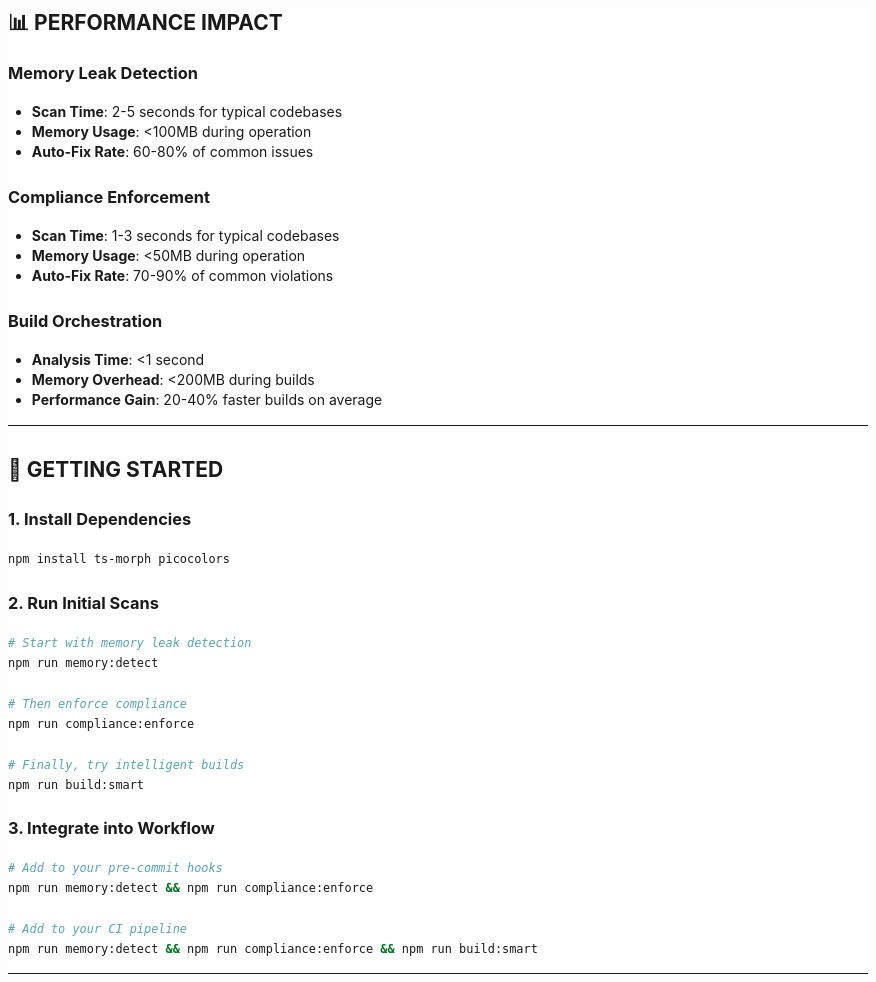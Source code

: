 
## 📊 **PERFORMANCE IMPACT**

### **Memory Leak Detection**
- **Scan Time**: 2-5 seconds for typical codebases
- **Memory Usage**: <100MB during operation
- **Auto-Fix Rate**: 60-80% of common issues

### **Compliance Enforcement**
- **Scan Time**: 1-3 seconds for typical codebases
- **Memory Usage**: <50MB during operation
- **Auto-Fix Rate**: 70-90% of common violations

### **Build Orchestration**
- **Analysis Time**: <1 second
- **Memory Overhead**: <200MB during builds
- **Performance Gain**: 20-40% faster builds on average

---

## 🚀 **GETTING STARTED**

### **1. Install Dependencies**
```bash
npm install ts-morph picocolors
```

### **2. Run Initial Scans**
```bash
# Start with memory leak detection
npm run memory:detect

# Then enforce compliance
npm run compliance:enforce

# Finally, try intelligent builds
npm run build:smart
```

### **3. Integrate into Workflow**
```bash
# Add to your pre-commit hooks
npm run memory:detect && npm run compliance:enforce

# Add to your CI pipeline
npm run memory:detect && npm run compliance:enforce && npm run build:smart
```

---
